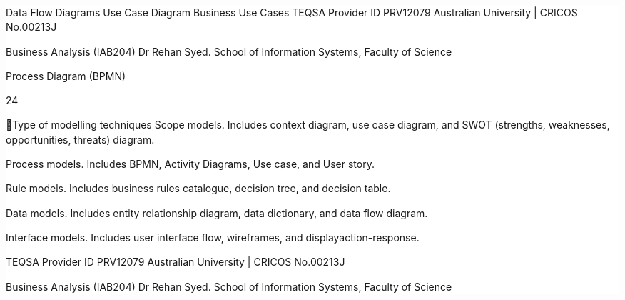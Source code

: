Data Flow Diagrams
Use Case Diagram
Business Use Cases
TEQSA Provider ID PRV12079 Australian University | CRICOS No.00213J

Business Analysis (IAB204)
Dr Rehan Syed. School of Information Systems, Faculty of Science

Process Diagram (BPMN)

24

Type of modelling techniques
Scope models.
Includes context
diagram, use
case diagram,
and SWOT
(strengths,
weaknesses,
opportunities,
threats) diagram.

Process
models. Includes
BPMN, Activity
Diagrams, Use
case, and User
story.

Rule models.
Includes
business rules
catalogue,
decision tree, and
decision table.

Data models.
Includes entity
relationship
diagram, data
dictionary, and
data flow
diagram.

Interface
models. Includes
user interface
flow, wireframes,
and displayaction-response.

TEQSA Provider ID PRV12079 Australian University | CRICOS No.00213J

Business Analysis (IAB204)
Dr Rehan Syed. School of Information Systems, Faculty of Science
